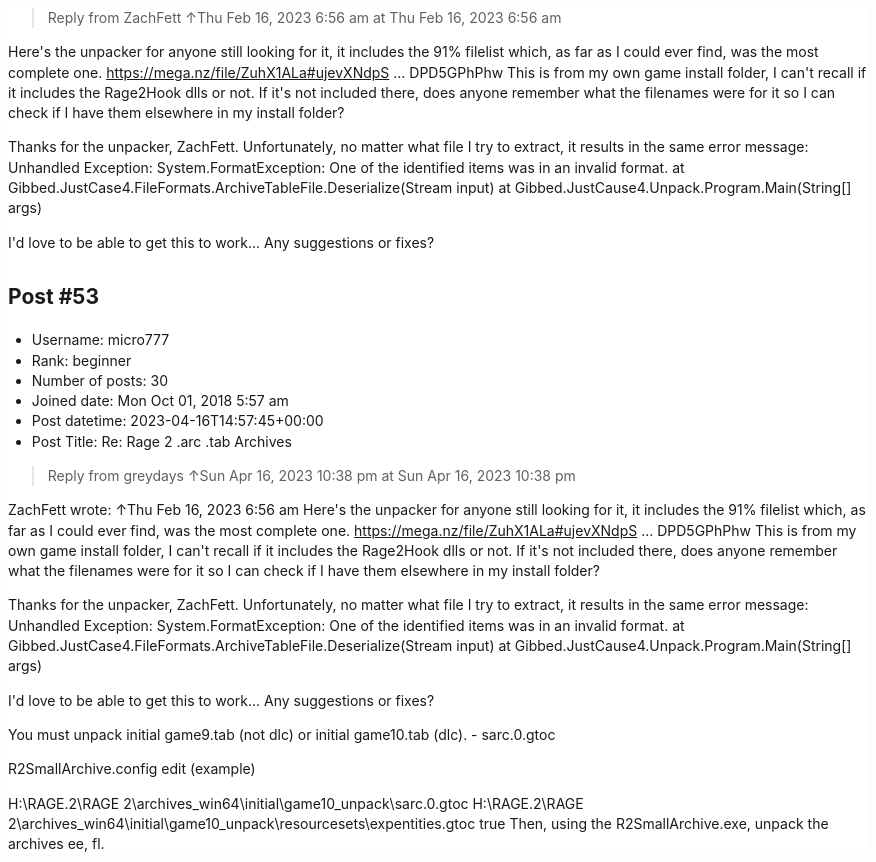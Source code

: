> Reply from ZachFett ↑Thu Feb 16, 2023 6:56 am at Thu Feb 16, 2023 6:56 am
>
> 
Here's the unpacker for anyone still looking for it, it includes the 91% filelist which, as far as I could ever find, was the most complete one.
https://mega.nz/file/ZuhX1ALa#ujevXNdpS ... DPD5GPhPhw
This is from my own game install folder, I can't recall if it includes the Rage2Hook dlls or not. If it's not included there, does anyone remember what the filenames were for it so I can check if I have them elsewhere in my install folder?

Thanks for the unpacker, ZachFett. Unfortunately, no matter what file I try to extract, it results in the same error message:
Unhandled Exception: System.FormatException: One of the identified items was in an invalid format.
   at Gibbed.JustCase4.FileFormats.ArchiveTableFile.Deserialize(Stream input)
   at Gibbed.JustCause4.Unpack.Program.Main(String[] args)

I'd love to be able to get this to work... Any suggestions or fixes?
## Post #53
- Username: micro777
- Rank: beginner
- Number of posts: 30
- Joined date: Mon Oct 01, 2018 5:57 am
- Post datetime: 2023-04-16T14:57:45+00:00
- Post Title: Re: Rage 2 .arc .tab Archives

> Reply from greydays ↑Sun Apr 16, 2023 10:38 pm at Sun Apr 16, 2023 10:38 pm
>
> 
ZachFett wrote: ↑Thu Feb 16, 2023 6:56 am
Here's the unpacker for anyone still looking for it, it includes the 91% filelist which, as far as I could ever find, was the most complete one.
https://mega.nz/file/ZuhX1ALa#ujevXNdpS ... DPD5GPhPhw
This is from my own game install folder, I can't recall if it includes the Rage2Hook dlls or not. If it's not included there, does anyone remember what the filenames were for it so I can check if I have them elsewhere in my install folder?


Thanks for the unpacker, ZachFett. Unfortunately, no matter what file I try to extract, it results in the same error message:
Unhandled Exception: System.FormatException: One of the identified items was in an invalid format.
   at Gibbed.JustCase4.FileFormats.ArchiveTableFile.Deserialize(Stream input)
   at Gibbed.JustCause4.Unpack.Program.Main(String[] args)

I'd love to be able to get this to work... Any suggestions or fixes?

You must unpack initial game9.tab (not dlc) or initial game10.tab (dlc). - sarc.0.gtoc

R2SmallArchive.config edit (example)
<?xml version="1.0"?>
<R2SmallArchive>
	<sarc0_gtoc_file_path>H:\RAGE.2\RAGE 2\archives_win64\initial\game10_unpack\sarc.0.gtoc</sarc0_gtoc_file_path>
	<expentities_gtoc_file_path>H:\RAGE.2\RAGE 2\archives_win64\initial\game10_unpack\resourcesets\expentities.gtoc</expentities_gtoc_file_path>
	<Generate_Log>true</Generate_Log>
</R2SmallArchive>
Then, using the R2SmallArchive.exe, unpack the archives ee, fl.

